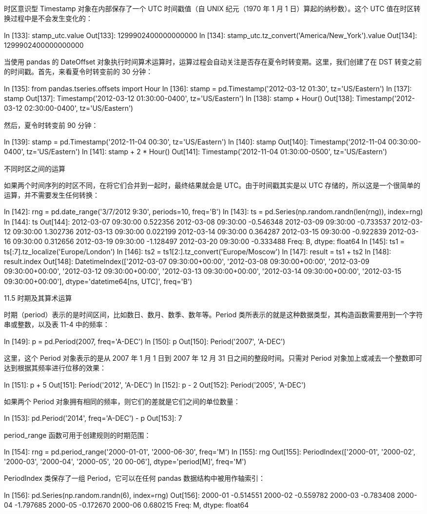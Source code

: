 时区意识型 Timestamp 对象在内部保存了一个 UTC 时间戳值（自 UNIX 纪元（1970 年 1 月 1 日）算起的纳秒数）。这个 UTC 值在时区转换过程中是不会发生变化的：

In [133]: stamp_utc.value Out[133]: 1299902400000000000 In [134]: stamp_utc.tz_convert('America/New_York').value Out[134]: 1299902400000000000


当使用 pandas 的 DateOffset 对象执行时间算术运算时，运算过程会自动关注是否存在夏令时转变期。这里，我们创建了在 DST 转变之前的时间戳。首先，来看夏令时转变前的 30 分钟：

In [135]: from pandas.tseries.offsets import Hour In [136]: stamp = pd.Timestamp('2012-03-12 01:30', tz='US/Eastern') In [137]: stamp Out[137]: Timestamp('2012-03-12 01:30:00-0400', tz='US/Eastern') In [138]: stamp + Hour() Out[138]: Timestamp('2012-03-12 02:30:00-0400', tz='US/Eastern')


然后，夏令时转变前 90 分钟：

In [139]: stamp = pd.Timestamp('2012-11-04 00:30', tz='US/Eastern') In [140]: stamp Out[140]: Timestamp('2012-11-04 00:30:00-0400', tz='US/Eastern') In [141]: stamp + 2 * Hour() Out[141]: Timestamp('2012-11-04 01:30:00-0500', tz='US/Eastern')


不同时区之间的运算

如果两个时间序列的时区不同，在将它们合并到一起时，最终结果就会是 UTC。由于时间戳其实是以 UTC 存储的，所以这是一个很简单的运算，并不需要发生任何转换：

In [142]: rng = pd.date_range('3/7/2012 9:30', periods=10, freq='B') In [143]: ts = pd.Series(np.random.randn(len(rng)), index=rng) In [144]: ts Out[144]: 2012-03-07 09:30:00 0.522356 2012-03-08 09:30:00 -0.546348 2012-03-09 09:30:00 -0.733537 2012-03-12 09:30:00 1.302736 2012-03-13 09:30:00 0.022199 2012-03-14 09:30:00 0.364287 2012-03-15 09:30:00 -0.922839 2012-03-16 09:30:00 0.312656 2012-03-19 09:30:00 -1.128497 2012-03-20 09:30:00 -0.333488 Freq: B, dtype: float64 In [145]: ts1 = ts[:7].tz_localize('Europe/London') In [146]: ts2 = ts1[2:].tz_convert('Europe/Moscow') In [147]: result = ts1 + ts2 In [148]: result.index Out[148]: DatetimeIndex(['2012-03-07 09:30:00+00:00', '2012-03-08 09:30:00+00:00', '2012-03-09 09:30:00+00:00', '2012-03-12 09:30:00+00:00', '2012-03-13 09:30:00+00:00', '2012-03-14 09:30:00+00:00', '2012-03-15 09:30:00+00:00'], dtype='datetime64[ns, UTC]', freq='B')


11.5 时期及其算术运算

时期（period）表示的是时间区间，比如数日、数月、数季、数年等。Period 类所表示的就是这种数据类型，其构造函数需要用到一个字符串或整数，以及表 11-4 中的频率：

In [149]: p = pd.Period(2007, freq='A-DEC') In [150]: p Out[150]: Period('2007', 'A-DEC')


这里，这个 Period 对象表示的是从 2007 年 1 月 1 日到 2007 年 12 月 31 日之间的整段时间。只需对 Period 对象加上或减去一个整数即可达到根据其频率进行位移的效果：

In [151]: p + 5 Out[151]: Period('2012', 'A-DEC') In [152]: p - 2 Out[152]: Period('2005', 'A-DEC')


如果两个 Period 对象拥有相同的频率，则它们的差就是它们之间的单位数量：

In [153]: pd.Period('2014', freq='A-DEC') - p Out[153]: 7


period_range 函数可用于创建规则的时期范围：

In [154]: rng = pd.period_range('2000-01-01', '2000-06-30', freq='M') In [155]: rng Out[155]: PeriodIndex(['2000-01', '2000-02', '2000-03', '2000-04', '2000-05', '20 00-06'], dtype='period[M]', freq='M')


PeriodIndex 类保存了一组 Period，它可以在任何 pandas 数据结构中被用作轴索引：

In [156]: pd.Series(np.random.randn(6), index=rng) Out[156]: 2000-01 -0.514551 2000-02 -0.559782 2000-03 -0.783408 2000-04 -1.797685 2000-05 -0.172670 2000-06 0.680215 Freq: M, dtype: float64
